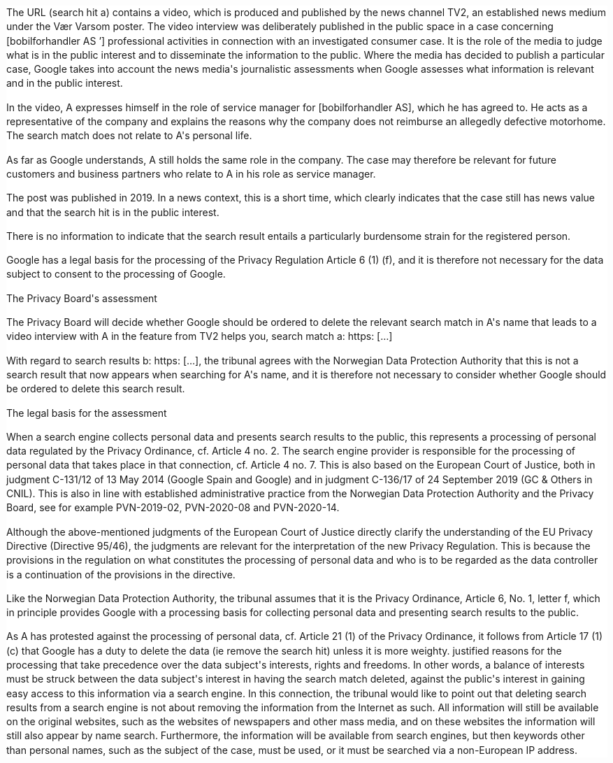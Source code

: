 The URL (search hit a) contains a video, which is produced and published by the news channel TV2, an established news medium under the Vær Varsom poster. The video interview was deliberately published in the public space in a case concerning \[bobilforhandler AS ’\] professional activities in connection with an investigated consumer case. It is the role of the media to judge what is in the public interest and to disseminate the information to the public. Where the media has decided to publish a particular case, Google takes into account the news media's journalistic assessments when Google assesses what information is relevant and in the public interest.

In the video, A expresses himself in the role of service manager for \[bobilforhandler AS\], which he has agreed to. He acts as a representative of the company and explains the reasons why the company does not reimburse an allegedly defective motorhome. The search match does not relate to A's personal life.

As far as Google understands, A still holds the same role in the company. The case may therefore be relevant for future customers and business partners who relate to A in his role as service manager.

The post was published in 2019. In a news context, this is a short time, which clearly indicates that the case still has news value and that the search hit is in the public interest.

There is no information to indicate that the search result entails a particularly burdensome strain for the registered person.

Google has a legal basis for the processing of the Privacy Regulation Article 6 (1) (f), and it is therefore not necessary for the data subject to consent to the processing of Google.

The Privacy Board's assessment

The Privacy Board will decide whether Google should be ordered to delete the relevant search match in A's name that leads to a video interview with A in the feature from TV2 helps you, search match a: https: \[…\]

With regard to search results b: https: \[…\], the tribunal agrees with the Norwegian Data Protection Authority that this is not a search result that now appears when searching for A's name, and it is therefore not necessary to consider whether Google should be ordered to delete this search result.

The legal basis for the assessment

When a search engine collects personal data and presents search results to the public, this represents a processing of personal data regulated by the Privacy Ordinance, cf. Article 4 no. 2. The search engine provider is responsible for the processing of personal data that takes place in that connection, cf. Article 4 no. 7. This is also based on the European Court of Justice, both in judgment C-131/12 of 13 May 2014 (Google Spain and Google) and in judgment C-136/17 of 24 September 2019 (GC & Others in CNIL). This is also in line with established administrative practice from the Norwegian Data Protection Authority and the Privacy Board, see for example PVN-2019-02, PVN-2020-08 and PVN-2020-14.

Although the above-mentioned judgments of the European Court of Justice directly clarify the understanding of the EU Privacy Directive (Directive 95/46), the judgments are relevant for the interpretation of the new Privacy Regulation. This is because the provisions in the regulation on what constitutes the processing of personal data and who is to be regarded as the data controller is a continuation of the provisions in the directive.

Like the Norwegian Data Protection Authority, the tribunal assumes that it is the Privacy Ordinance, Article 6, No. 1, letter f, which in principle provides Google with a processing basis for collecting personal data and presenting search results to the public.

As A has protested against the processing of personal data, cf. Article 21 (1) of the Privacy Ordinance, it follows from Article 17 (1) (c) that Google has a duty to delete the data (ie remove the search hit) unless it is more weighty. justified reasons for the processing that take precedence over the data subject's interests, rights and freedoms. In other words, a balance of interests must be struck between the data subject's interest in having the search match deleted, against the public's interest in gaining easy access to this information via a search engine. In this connection, the tribunal would like to point out that deleting search results from a search engine is not about removing the information from the Internet as such. All information will still be available on the original websites, such as the websites of newspapers and other mass media, and on these websites the information will still also appear by name search. Furthermore, the information will be available from search engines, but then keywords other than personal names, such as the subject of the case, must be used, or it must be searched via a non-European IP address.
